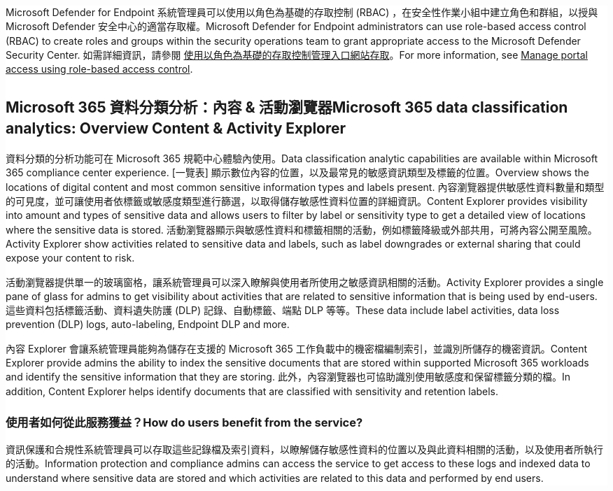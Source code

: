 <span data-ttu-id="6b7d2-237">Microsoft Defender for Endpoint 系統管理員可以使用以角色為基礎的存取控制 (RBAC) ，在安全性作業小組中建立角色和群組，以授與 Microsoft Defender 安全中心的適當存取權。</span><span class="sxs-lookup"><span data-stu-id="6b7d2-237">Microsoft Defender for Endpoint administrators can use role-based access control (RBAC) to create roles and groups within the security operations team to grant appropriate access to the Microsoft Defender Security Center.</span></span> <span data-ttu-id="6b7d2-238">如需詳細資訊，請參閱 [使用以角色為基礎的存取控制管理入口網站存取](/windows/security/threat-protection/microsoft-defender-atp/rbac)。</span><span class="sxs-lookup"><span data-stu-id="6b7d2-238">For more information, see [Manage portal access using role-based access control](/windows/security/threat-protection/microsoft-defender-atp/rbac).</span></span>

## <a name="microsoft-365-data-classification-analytics-overview-content-amp-activity-explorer"></a><span data-ttu-id="6b7d2-239">Microsoft 365 資料分類分析：內容 &amp; 活動瀏覽器</span><span class="sxs-lookup"><span data-stu-id="6b7d2-239">Microsoft 365 data classification analytics: Overview Content &amp; Activity Explorer</span></span>  

<span data-ttu-id="6b7d2-240">資料分類的分析功能可在 Microsoft 365 規範中心體驗內使用。</span><span class="sxs-lookup"><span data-stu-id="6b7d2-240">Data classification analytic capabilities are available within Microsoft 365 compliance center experience.</span></span> <span data-ttu-id="6b7d2-241">[一覽表] 顯示數位內容的位置，以及最常見的敏感資訊類型及標籤的位置。</span><span class="sxs-lookup"><span data-stu-id="6b7d2-241">Overview shows the locations of digital content and most common sensitive information types and labels present.</span></span> <span data-ttu-id="6b7d2-242">內容瀏覽器提供敏感性資料數量和類型的可見度，並可讓使用者依標籤或敏感度類型進行篩選，以取得儲存敏感性資料位置的詳細資訊。</span><span class="sxs-lookup"><span data-stu-id="6b7d2-242">Content Explorer provides visibility into amount and types of sensitive data and allows users to filter by label or sensitivity type to get a detailed view of locations where the sensitive data is stored.</span></span> <span data-ttu-id="6b7d2-243">活動瀏覽器顯示與敏感性資料和標籤相關的活動，例如標籤降級或外部共用，可將內容公開至風險。</span><span class="sxs-lookup"><span data-stu-id="6b7d2-243">Activity Explorer show activities related to sensitive data and labels, such as label downgrades or external sharing that could expose your content to risk.</span></span>

<span data-ttu-id="6b7d2-244">活動瀏覽器提供單一的玻璃窗格，讓系統管理員可以深入瞭解與使用者所使用之敏感資訊相關的活動。</span><span class="sxs-lookup"><span data-stu-id="6b7d2-244">Activity Explorer provides a single pane of glass for admins to get visibility about activities that are related to sensitive information that is being used by end-users.</span></span> <span data-ttu-id="6b7d2-245">這些資料包括標籤活動、資料遺失防護 (DLP) 記錄、自動標籤、端點 DLP 等等。</span><span class="sxs-lookup"><span data-stu-id="6b7d2-245">These data include label activities, data loss prevention (DLP) logs, auto-labeling, Endpoint DLP and more.</span></span>

<span data-ttu-id="6b7d2-246">內容 Explorer 會讓系統管理員能夠為儲存在支援的 Microsoft 365 工作負載中的機密檔編制索引，並識別所儲存的機密資訊。</span><span class="sxs-lookup"><span data-stu-id="6b7d2-246">Content Explorer provide admins the ability to index the sensitive documents that are stored within supported Microsoft 365 workloads and identify the sensitive information that they are storing.</span></span> <span data-ttu-id="6b7d2-247">此外，內容瀏覽器也可協助識別使用敏感度和保留標籤分類的檔。</span><span class="sxs-lookup"><span data-stu-id="6b7d2-247">In addition, Content Explorer helps identify documents that are classified with sensitivity and retention labels.</span></span>

### <a name="how-do-users-benefit-from-the-service"></a><span data-ttu-id="6b7d2-248">使用者如何從此服務獲益？</span><span class="sxs-lookup"><span data-stu-id="6b7d2-248">How do users benefit from the service?</span></span>

<span data-ttu-id="6b7d2-249">資訊保護和合規性系統管理員可以存取這些記錄檔及索引資料，以瞭解儲存敏感性資料的位置以及與此資料相關的活動，以及使用者所執行的活動。</span><span class="sxs-lookup"><span data-stu-id="6b7d2-249">Information protection and compliance admins can access the service to get access to these logs and indexed data to understand where sensitive data are stored and which activities are related to this data and performed by end users.</span></span>
